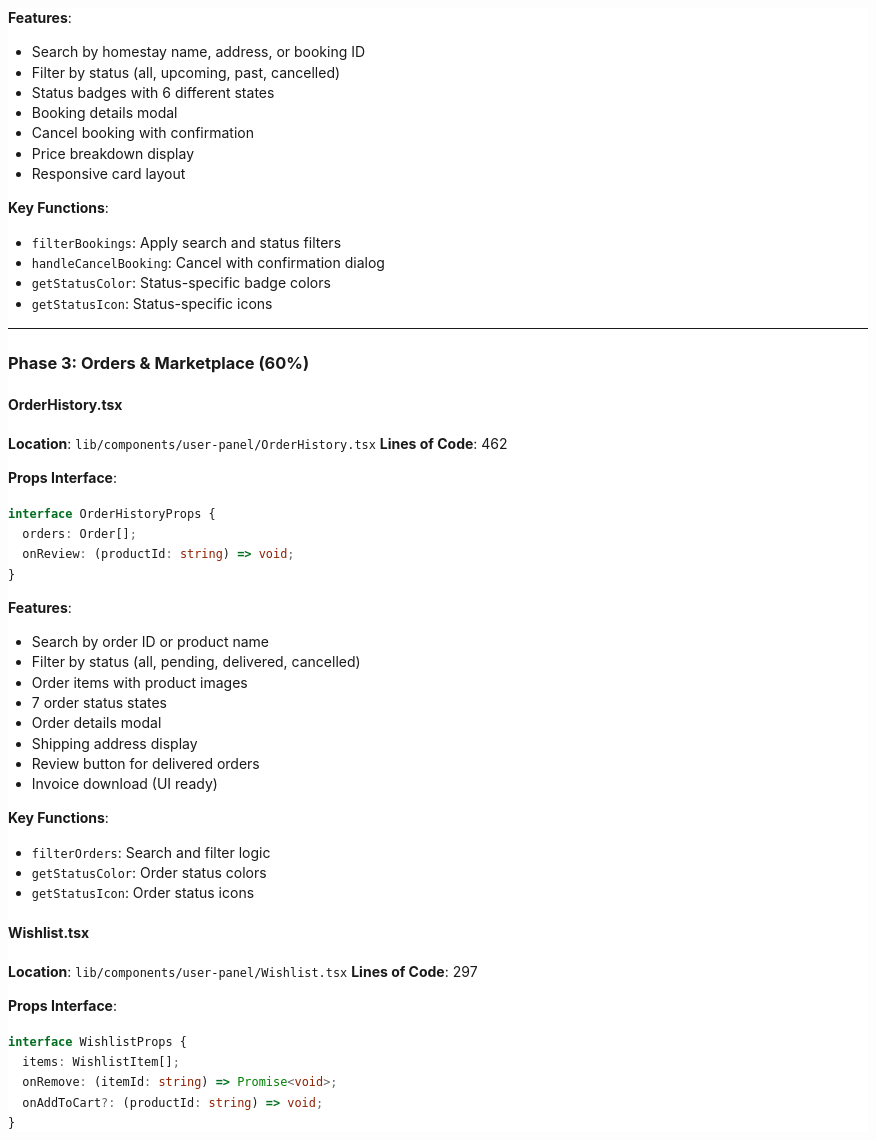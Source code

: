 **Features**:
- Search by homestay name, address, or booking ID
- Filter by status (all, upcoming, past, cancelled)
- Status badges with 6 different states
- Booking details modal
- Cancel booking with confirmation
- Price breakdown display
- Responsive card layout

**Key Functions**:
- `filterBookings`: Apply search and status filters
- `handleCancelBooking`: Cancel with confirmation dialog
- `getStatusColor`: Status-specific badge colors
- `getStatusIcon`: Status-specific icons

---

### Phase 3: Orders & Marketplace (60%)

#### OrderHistory.tsx
**Location**: `lib/components/user-panel/OrderHistory.tsx`
**Lines of Code**: 462

**Props Interface**:
```typescript
interface OrderHistoryProps {
  orders: Order[];
  onReview: (productId: string) => void;
}
```

**Features**:
- Search by order ID or product name
- Filter by status (all, pending, delivered, cancelled)
- Order items with product images
- 7 order status states
- Order details modal
- Shipping address display
- Review button for delivered orders
- Invoice download (UI ready)

**Key Functions**:
- `filterOrders`: Search and filter logic
- `getStatusColor`: Order status colors
- `getStatusIcon`: Order status icons

#### Wishlist.tsx
**Location**: `lib/components/user-panel/Wishlist.tsx`
**Lines of Code**: 297

**Props Interface**:
```typescript
interface WishlistProps {
  items: WishlistItem[];
  onRemove: (itemId: string) => Promise<void>;
  onAddToCart?: (productId: string) => void;
}
```
